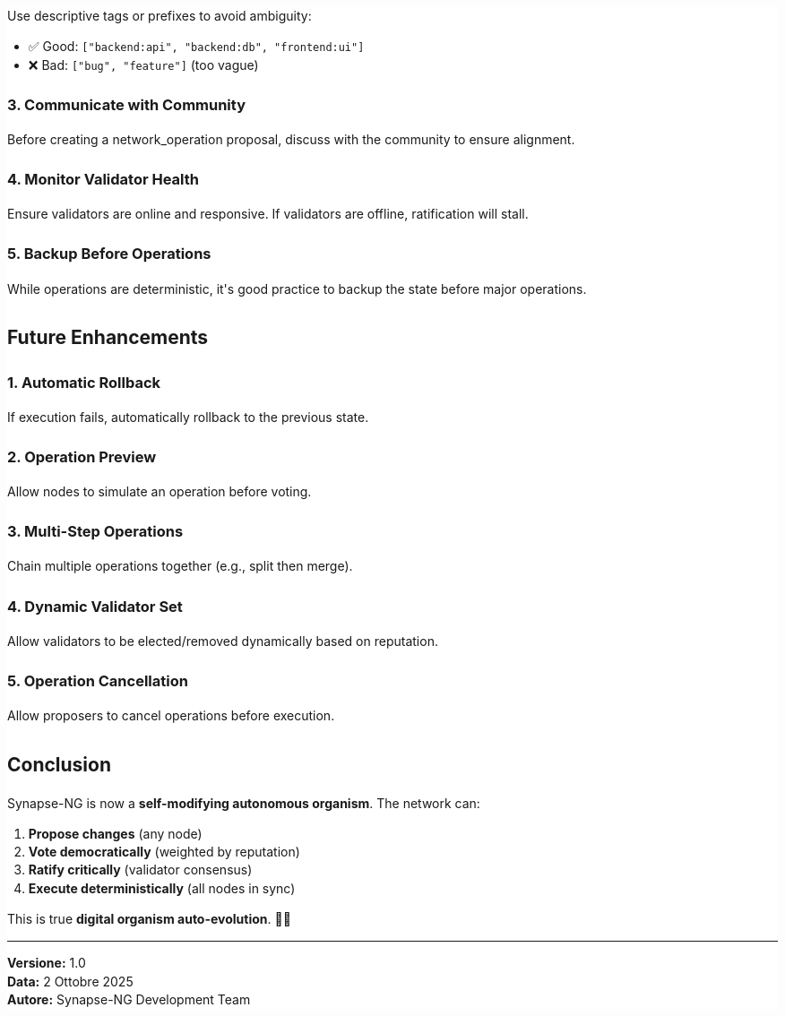 Use descriptive tags or prefixes to avoid ambiguity:
- ✅ Good: `["backend:api", "backend:db", "frontend:ui"]`
- ❌ Bad: `["bug", "feature"]` (too vague)

### 3. Communicate with Community

Before creating a network_operation proposal, discuss with the community to ensure alignment.

### 4. Monitor Validator Health

Ensure validators are online and responsive. If validators are offline, ratification will stall.

### 5. Backup Before Operations

While operations are deterministic, it's good practice to backup the state before major operations.

## Future Enhancements

### 1. Automatic Rollback

If execution fails, automatically rollback to the previous state.

### 2. Operation Preview

Allow nodes to simulate an operation before voting.

### 3. Multi-Step Operations

Chain multiple operations together (e.g., split then merge).

### 4. Dynamic Validator Set

Allow validators to be elected/removed dynamically based on reputation.

### 5. Operation Cancellation

Allow proposers to cancel operations before execution.

## Conclusion

Synapse-NG is now a **self-modifying autonomous organism**. The network can:

1. **Propose changes** (any node)
2. **Vote democratically** (weighted by reputation)
3. **Ratify critically** (validator consensus)
4. **Execute deterministically** (all nodes in sync)

This is true **digital organism auto-evolution**. 🧬✨

---

**Versione:** 1.0  
**Data:** 2 Ottobre 2025  
**Autore:** Synapse-NG Development Team
